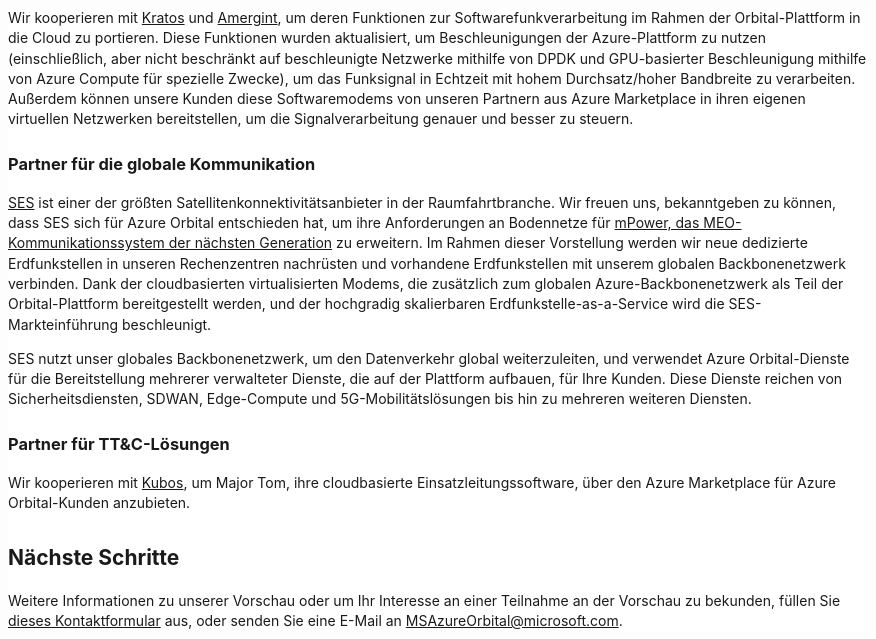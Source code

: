 Wir kooperieren mit [Kratos](https://www.kratosdefense.com/) und [Amergint](https://www.amergint.com/), um deren Funktionen zur Softwarefunkverarbeitung im Rahmen der Orbital-Plattform in die Cloud zu portieren. Diese Funktionen wurden aktualisiert, um Beschleunigungen der Azure-Plattform zu nutzen (einschließlich, aber nicht beschränkt auf beschleunigte Netzwerke mithilfe von DPDK und GPU-basierter Beschleunigung mithilfe von Azure Compute für spezielle Zwecke), um das Funksignal in Echtzeit mit hohem Durchsatz/hoher Bandbreite zu verarbeiten. Außerdem können unsere Kunden diese Softwaremodems von unseren Partnern aus Azure Marketplace in ihren eigenen virtuellen Netzwerken bereitstellen, um die Signalverarbeitung genauer und besser zu steuern.

### <a name="global-communication-partner"></a>Partner für die globale Kommunikation

[SES](https://www.ses.com/) ist einer der größten Satellitenkonnektivitätsanbieter in der Raumfahrtbranche. Wir freuen uns, bekanntgeben zu können, dass SES sich für Azure Orbital entschieden hat, um ihre Anforderungen an Bodennetze für [mPower, das MEO-Kommunikationssystem der nächsten Generation](https://www.ses.com/networks/networks-and-platforms/o3b-mpower) zu erweitern. Im Rahmen dieser Vorstellung werden wir neue dedizierte Erdfunkstellen in unseren Rechenzentren nachrüsten und vorhandene Erdfunkstellen mit unserem globalen Backbonenetzwerk verbinden. Dank der cloudbasierten virtualisierten Modems, die zusätzlich zum globalen Azure-Backbonenetzwerk als Teil der Orbital-Plattform bereitgestellt werden, und der hochgradig skalierbaren Erdfunkstelle-as-a-Service wird die SES-Markteinführung beschleunigt.

SES nutzt unser globales Backbonenetzwerk, um den Datenverkehr global weiterzuleiten, und verwendet Azure Orbital-Dienste für die Bereitstellung mehrerer verwalteter Dienste, die auf der Plattform aufbauen, für Ihre Kunden. Diese Dienste reichen von Sicherheitsdiensten, SDWAN, Edge-Compute und 5G-Mobilitätslösungen bis hin zu mehreren weiteren Diensten.

### <a name="ttc-solution-partner"></a>Partner für TT&C-Lösungen

Wir kooperieren mit [Kubos](https://www.kubos.com/), um Major Tom, ihre cloudbasierte Einsatzleitungssoftware, über den Azure Marketplace für Azure Orbital-Kunden anzubieten.

## <a name="next-steps"></a>Nächste Schritte

Weitere Informationen zu unserer Vorschau oder um Ihr Interesse an einer Teilnahme an der Vorschau zu bekunden, füllen Sie [dieses Kontaktformular](https://aka.ms/iaminterested) aus, oder senden Sie eine E-Mail an [MSAzureOrbital@microsoft.com](mailto:MSAzureOrbital@microsoft.com).